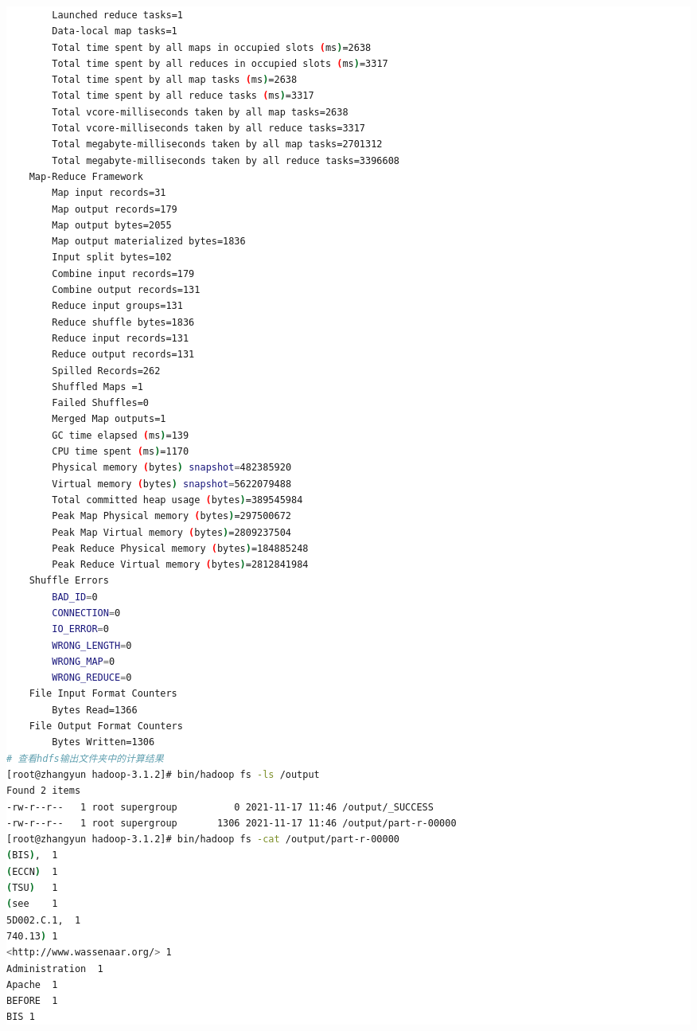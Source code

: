 ```bash
		Launched reduce tasks=1
		Data-local map tasks=1
		Total time spent by all maps in occupied slots (ms)=2638
		Total time spent by all reduces in occupied slots (ms)=3317
		Total time spent by all map tasks (ms)=2638
		Total time spent by all reduce tasks (ms)=3317
		Total vcore-milliseconds taken by all map tasks=2638
		Total vcore-milliseconds taken by all reduce tasks=3317
		Total megabyte-milliseconds taken by all map tasks=2701312
		Total megabyte-milliseconds taken by all reduce tasks=3396608
	Map-Reduce Framework
		Map input records=31
		Map output records=179
		Map output bytes=2055
		Map output materialized bytes=1836
		Input split bytes=102
		Combine input records=179
		Combine output records=131
		Reduce input groups=131
		Reduce shuffle bytes=1836
		Reduce input records=131
		Reduce output records=131
		Spilled Records=262
		Shuffled Maps =1
		Failed Shuffles=0
		Merged Map outputs=1
		GC time elapsed (ms)=139
		CPU time spent (ms)=1170
		Physical memory (bytes) snapshot=482385920
		Virtual memory (bytes) snapshot=5622079488
		Total committed heap usage (bytes)=389545984
		Peak Map Physical memory (bytes)=297500672
		Peak Map Virtual memory (bytes)=2809237504
		Peak Reduce Physical memory (bytes)=184885248
		Peak Reduce Virtual memory (bytes)=2812841984
	Shuffle Errors
		BAD_ID=0
		CONNECTION=0
		IO_ERROR=0
		WRONG_LENGTH=0
		WRONG_MAP=0
		WRONG_REDUCE=0
	File Input Format Counters 
		Bytes Read=1366
	File Output Format Counters 
		Bytes Written=1306
# 查看hdfs输出文件夹中的计算结果
[root@zhangyun hadoop-3.1.2]# bin/hadoop fs -ls /output
Found 2 items
-rw-r--r--   1 root supergroup          0 2021-11-17 11:46 /output/_SUCCESS
-rw-r--r--   1 root supergroup       1306 2021-11-17 11:46 /output/part-r-00000
[root@zhangyun hadoop-3.1.2]# bin/hadoop fs -cat /output/part-r-00000
(BIS),	1
(ECCN)	1
(TSU)	1
(see	1
5D002.C.1,	1
740.13)	1
<http://www.wassenaar.org/>	1
Administration	1
Apache	1
BEFORE	1
BIS	1
```